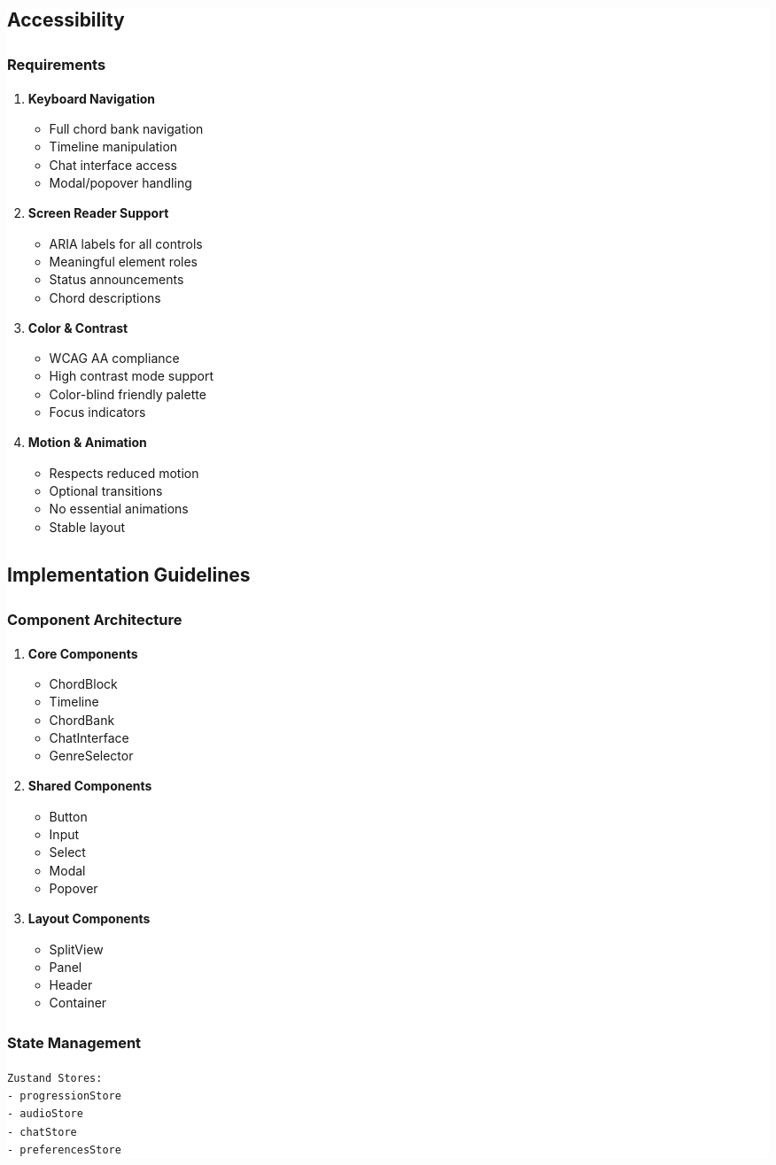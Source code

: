 ## Accessibility

### Requirements
1. **Keyboard Navigation**
   - Full chord bank navigation
   - Timeline manipulation
   - Chat interface access
   - Modal/popover handling

2. **Screen Reader Support**
   - ARIA labels for all controls
   - Meaningful element roles
   - Status announcements
   - Chord descriptions

3. **Color & Contrast**
   - WCAG AA compliance
   - High contrast mode support
   - Color-blind friendly palette
   - Focus indicators

4. **Motion & Animation**
   - Respects reduced motion
   - Optional transitions
   - No essential animations
   - Stable layout

## Implementation Guidelines

### Component Architecture
1. **Core Components**
   - ChordBlock
   - Timeline
   - ChordBank
   - ChatInterface
   - GenreSelector

2. **Shared Components**
   - Button
   - Input
   - Select
   - Modal
   - Popover

3. **Layout Components**
   - SplitView
   - Panel
   - Header
   - Container

### State Management
```
Zustand Stores:
- progressionStore
- audioStore
- chatStore
- preferencesStore
```
